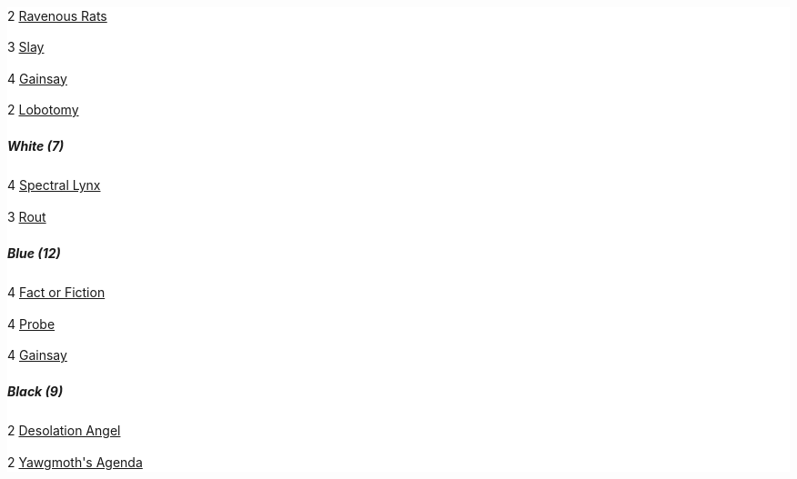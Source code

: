 
2
[Ravenous Rats](http://gatherer.wizards.com/Pages/Search/Default.aspx?name=+%5BRavenous%5D+%5BRats%5D)


3
[Slay](http://gatherer.wizards.com/Pages/Search/Default.aspx?name=+%5BSlay%5D)


4
[Gainsay](http://gatherer.wizards.com/Pages/Search/Default.aspx?name=+%5BGainsay%5D)


2
[Lobotomy](http://gatherer.wizards.com/Pages/Search/Default.aspx?name=+%5BLobotomy%5D)




##### White (7)



4
[Spectral Lynx](http://gatherer.wizards.com/Pages/Search/Default.aspx?name=+%5BSpectral%5D+%5BLynx%5D)


3
[Rout](http://gatherer.wizards.com/Pages/Search/Default.aspx?name=+%5BRout%5D)



##### Blue (12)



4
[Fact or Fiction](http://gatherer.wizards.com/Pages/Search/Default.aspx?name=+%5BFact%5D+%5Bor%5D+%5BFiction%5D)


4
[Probe](http://gatherer.wizards.com/Pages/Search/Default.aspx?name=+%5BProbe%5D)


4
[Gainsay](http://gatherer.wizards.com/Pages/Search/Default.aspx?name=+%5BGainsay%5D)



##### Black (9)



2
[Desolation Angel](http://gatherer.wizards.com/Pages/Search/Default.aspx?name=+%5BDesolation%5D+%5BAngel%5D)


2
[Yawgmoth's Agenda](http://gatherer.wizards.com/Pages/Search/Default.aspx?name=+%5BYawgmoth%5D+%5BAgenda%5D)

